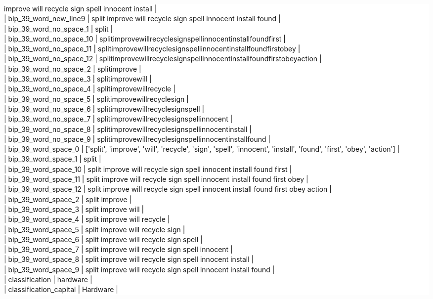 improve
will
recycle
sign
spell
innocent
install |  
| bip_39_word_new_line9 | split
improve
will
recycle
sign
spell
innocent
install
found |  
| bip_39_word_no_space_1 | split |  
| bip_39_word_no_space_10 | splitimprovewillrecyclesignspellinnocentinstallfoundfirst |  
| bip_39_word_no_space_11 | splitimprovewillrecyclesignspellinnocentinstallfoundfirstobey |  
| bip_39_word_no_space_12 | splitimprovewillrecyclesignspellinnocentinstallfoundfirstobeyaction |  
| bip_39_word_no_space_2 | splitimprove |  
| bip_39_word_no_space_3 | splitimprovewill |  
| bip_39_word_no_space_4 | splitimprovewillrecycle |  
| bip_39_word_no_space_5 | splitimprovewillrecyclesign |  
| bip_39_word_no_space_6 | splitimprovewillrecyclesignspell |  
| bip_39_word_no_space_7 | splitimprovewillrecyclesignspellinnocent |  
| bip_39_word_no_space_8 | splitimprovewillrecyclesignspellinnocentinstall |  
| bip_39_word_no_space_9 | splitimprovewillrecyclesignspellinnocentinstallfound |  
| bip_39_word_space_0 | ['split', 'improve', 'will', 'recycle', 'sign', 'spell', 'innocent', 'install', 'found', 'first', 'obey', 'action'] |  
| bip_39_word_space_1 | split |  
| bip_39_word_space_10 | split improve will recycle sign spell innocent install found first |  
| bip_39_word_space_11 | split improve will recycle sign spell innocent install found first obey |  
| bip_39_word_space_12 | split improve will recycle sign spell innocent install found first obey action |  
| bip_39_word_space_2 | split improve |  
| bip_39_word_space_3 | split improve will |  
| bip_39_word_space_4 | split improve will recycle |  
| bip_39_word_space_5 | split improve will recycle sign |  
| bip_39_word_space_6 | split improve will recycle sign spell |  
| bip_39_word_space_7 | split improve will recycle sign spell innocent |  
| bip_39_word_space_8 | split improve will recycle sign spell innocent install |  
| bip_39_word_space_9 | split improve will recycle sign spell innocent install found |  
| classification | hardware |  
| classification_capital | Hardware |  
